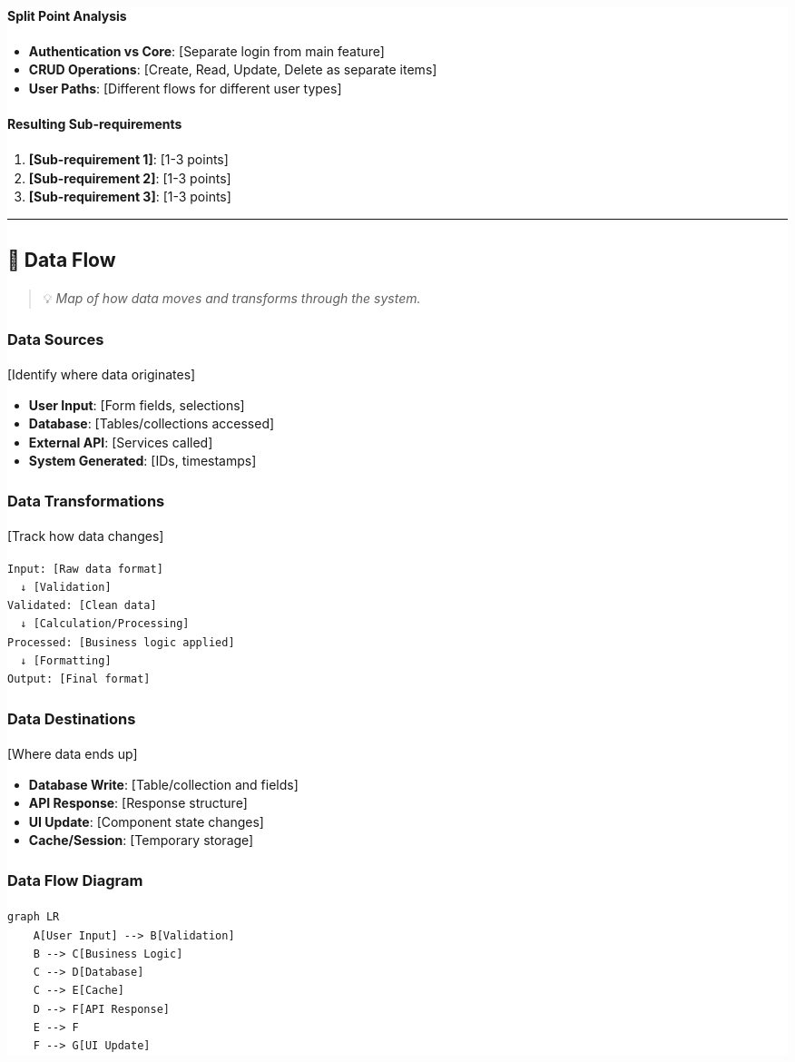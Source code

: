 #### Split Point Analysis
- **Authentication vs Core**: [Separate login from main feature]
- **CRUD Operations**: [Create, Read, Update, Delete as separate items]
- **User Paths**: [Different flows for different user types]

#### Resulting Sub-requirements
1. **[Sub-requirement 1]**: [1-3 points]
2. **[Sub-requirement 2]**: [1-3 points]
3. **[Sub-requirement 3]**: [1-3 points]

---

## 💾 Data Flow
> 💡 *Map of how data moves and transforms through the system.*

### Data Sources
[Identify where data originates]
- **User Input**: [Form fields, selections]
- **Database**: [Tables/collections accessed]
- **External API**: [Services called]
- **System Generated**: [IDs, timestamps]

### Data Transformations
[Track how data changes]
```
Input: [Raw data format]
  ↓ [Validation]
Validated: [Clean data]
  ↓ [Calculation/Processing]
Processed: [Business logic applied]
  ↓ [Formatting]
Output: [Final format]
```

### Data Destinations
[Where data ends up]
- **Database Write**: [Table/collection and fields]
- **API Response**: [Response structure]
- **UI Update**: [Component state changes]
- **Cache/Session**: [Temporary storage]

### Data Flow Diagram
```mermaid
graph LR
    A[User Input] --> B[Validation]
    B --> C[Business Logic]
    C --> D[Database]
    C --> E[Cache]
    D --> F[API Response]
    E --> F
    F --> G[UI Update]
```
